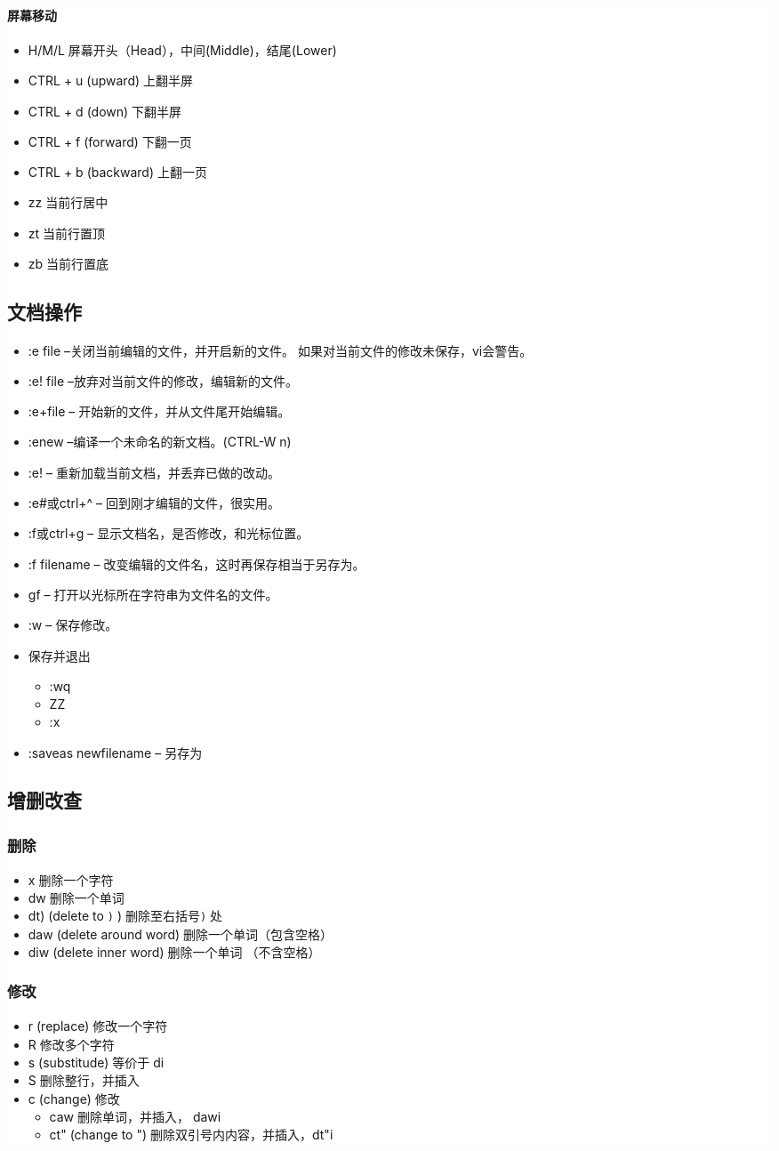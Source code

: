 #### 屏幕移动

- H/M/L 屏幕开头（Head），中间(Middle)，结尾(Lower)
- CTRL + u (upward) 上翻半屏
- CTRL + d (down) 下翻半屏
- CTRL + f (forward)  下翻一页
- CTRL + b (backward) 上翻一页

- zz 当前行居中
- zt 当前行置顶
- zb 当前行置底

## 文档操作

- :e file –关闭当前编辑的文件，并开启新的文件。 如果对当前文件的修改未保存，vi会警告。

- :e! file –放弃对当前文件的修改，编辑新的文件。

- :e+file – 开始新的文件，并从文件尾开始编辑。

- :enew –编译一个未命名的新文档。(CTRL-W n)

- :e! – 重新加载当前文档，并丢弃已做的改动。

- :e#或ctrl+^ – 回到刚才编辑的文件，很实用。

- :f或ctrl+g – 显示文档名，是否修改，和光标位置。

- :f filename – 改变编辑的文件名，这时再保存相当于另存为。

- gf – 打开以光标所在字符串为文件名的文件。

- :w – 保存修改。

- 保存并退出

  - :wq
  - ZZ 
  - :x

- :saveas newfilename – 另存为


## 增删改查

### 删除

- x 删除一个字符
- dw 删除一个单词
- dt) (delete to `)` ) 删除至右括号`)` 处
- daw (delete around word) 删除一个单词（包含空格）
- diw (delete inner word) 删除一个单词 （不含空格）

### 修改

- r (replace) 修改一个字符
- R 修改多个字符
- s (substitude) 等价于 di
- S 删除整行，并插入
- c (change) 修改
  - caw 删除单词，并插入， dawi
  - ct" (change to ") 删除双引号内内容，并插入，dt"i
